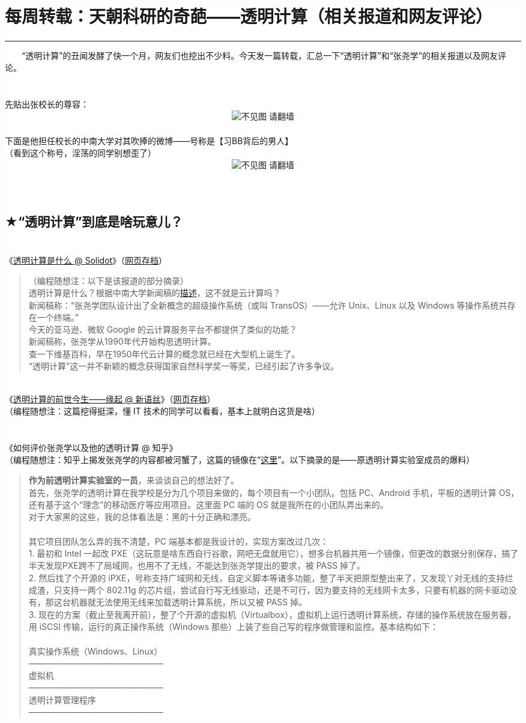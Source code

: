 # 每周转载：天朝科研的奇葩——透明计算（相关报道和网友评论） 

-----

<div class="post-body entry-content">
　　“透明计算”的丑闻发酵了快一个月，网友们也挖出不少料。今天发一篇转载，汇总一下“透明计算”和“张尧学”的相关报道以及网友评论。<br/>
<a name="more"></a><br/>
<br/>
先贴出张校长的尊容：<br/>
<center><img alt="不见图 请翻墙" src="images/_Vf9SmJRJplp03eWtr9GpL2_A8lNxpweXl72HH0J8ACJpkC1a2nQUTVDcRX4XQW9ZgSb46NHHFQoOssNKfzYG5LXNPEgNLbXPKXD8EIAlOpa3B0K5EjwAp-o_XqoATBO3HvHEQ"/></center>
<br/>
下面是他担任校长的中南大学对其吹捧的微博——号称是【习BB背后的男人】<br/>
（看到这个称号，淫荡的同学别想歪了）<br/>
<center><img alt="不见图 请翻墙" src="images/4KnspXgjyWQw0rLjDf6khe5HPb1j4bScQsPiPL7NGXKLmubgzDnrlK-ny8ojHYEnIkIFPyu6OKIWx0aakgEn_ZGmYaPayCdkM49qIK3fsfgMyeVGIHlYLDtH7fheGCWD70uVVQ"/></center>
<br/>
<br/>
<h2>★“透明计算”到底是啥玩意儿？</h2>
<br/>
《<a href="http://www.solidot.org/story?sid=42630" rel="nofollow" target="_blank">透明计算是什么 @ Solidot</a>》（<a href="https://web.archive.org/web/20150115062425/http://www.solidot.org/story?sid=42630" rel="nofollow" target="_blank">网页存档</a>）<br/>
<blockquote>
（编程随想注：以下是该报道的部分摘录）<br/>
透明计算是什么？根据中南大学新闻稿的<a href="http://news.its.csu.edu.cn/readnewsarticle?atcid=20150109231256414" rel="nofollow" target="_blank">描述</a>，这不就是云计算吗？<br/>
新闻稿称：“张尧学团队设计出了全新概念的超级操作系统（或叫 TransOS）——允许 Unix、Linux 以及 Windows 等操作系统共存在一个终端。”<br/>
今天的亚马逊、微软 Google 的云计算服务平台不都提供了类似的功能？<br/>
新闻稿称，张尧学从1990年代开始构思透明计算。<br/>
查一下维基百科，早在1950年代云计算的概念就已经在大型机上诞生了。<br/>
“透明计算”这一并不新颖的概念获得国家自然科学奖一等奖，已经引起了许多争议。</blockquote>
<br/>
《<a href="http://www.xys.org/xys/ebooks/others/science/dajia16/zhangyaoxue9.txt" rel="nofollow" target="_blank">透明计算的前世今生——缘起 @ 新语丝</a>》（<a href="https://web.archive.org/web/20150129020644/http://www.xys.org/xys/ebooks/others/science/dajia16/zhangyaoxue9.txt" rel="nofollow" target="_blank">网页存档</a>）<br/>
（编程随想注：这篇挖得挺深，懂 IT 技术的同学可以看看，基本上就明白这货是啥）<br/>
<br/>
<br/>
《如何评价张尧学以及他的透明计算 @ 知乎》<br/>
（编程随想注：知乎上揭发张尧学的内容都被河蟹了，这篇的镜像在“<a href="http://www.xys.org/xys/ebooks/others/science/dajia16/zhangyaoxue5.txt" rel="nofollow" target="_blank">这里</a>”。以下摘录的是——原透明计算实验室成员的爆料）<br/>
<blockquote>
<b>作为前透明计算实验室的一员</b>，来谈谈自己的想法好了。<br/>
首先，张尧学的透明计算在我学校是分为几个项目来做的，每个项目有一个小团队。包括 PC、Android 手机，平板的透明计算 OS，还有基于这个“理念”的移动医疗等应用项目。这里面 PC 端的 OS 就是我所在的小团队弄出来的。<br/>
对于大家黑的这些，我的总体看法是：黑的十分正确和漂亮。<br/>
<br/>
其它项目团队怎么弄的我不清楚，PC 端基本都是我设计的，实现方案改过几次：<br/>
1. 最初和 Intel 一起改 PXE（这玩意是啥东西自行谷歌，网吧无盘就用它），想多台机器共用一个镜像，但更改的数据分别保存，搞了半天发现PXE跨不了局域网，也用不了无线，不能达到张尧学提出的要求，被 PASS 掉了。<br/>
2. 然后找了个开源的 iPXE，号称支持广域网和无线，自定义脚本等诸多功能，整了半天把原型整出来了，又发现丫对无线的支持烂成渣，只支持一两个 802.11g 的芯片组，尝试自行写无线驱动，还是不可行，因为要支持的无线网卡太多，只要有机器的网卡驱动没有，那这台机器就无法使用无线来加载透明计算系统，所以又被 PASS 掉。<br/>
3. 现在的方案（截止至我离开前），整了个开源的虚拟机（Virtualbox），虚拟机上运行透明计算系统，存储的操作系统放在服务器，用 iSCSI 传输，运行的真正操作系统（Windows 那些）上装了些自己写的程序做管理和监控。基本结构如下：<br/>
<br/>
真实操作系统（Windows、Linux）<br/>
————————————————<br/>
虚拟机<br/>
————————————————<br/>
透明计算管理程序<br/>
————————————————<br/>